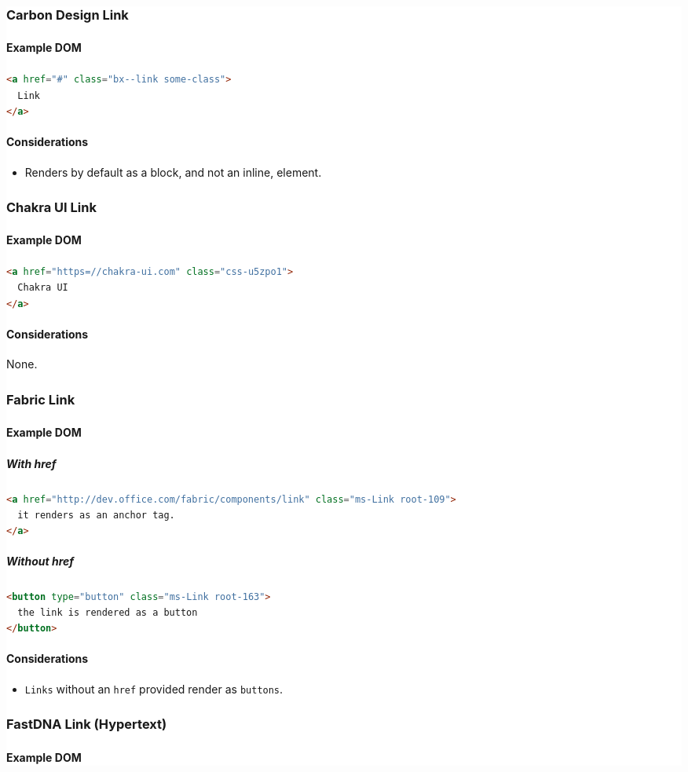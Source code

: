 ### Carbon Design Link

#### Example DOM

```html
<a href="#" class="bx--link some-class">
  Link
</a>
```

#### Considerations

- Renders by default as a block, and not an inline, element.

### Chakra UI Link

#### Example DOM

```html
<a href="https=//chakra-ui.com" class="css-u5zpo1">
  Chakra UI
</a>
```

#### Considerations

None.

### Fabric Link

#### Example DOM

##### With href

```html
<a href="http://dev.office.com/fabric/components/link" class="ms-Link root-109">
  it renders as an anchor tag.
</a>
```

##### Without href

```html
<button type="button" class="ms-Link root-163">
  the link is rendered as a button
</button>
```

#### Considerations

- `Links` without an `href` provided render as `buttons`.

### FastDNA Link (Hypertext)

#### Example DOM
